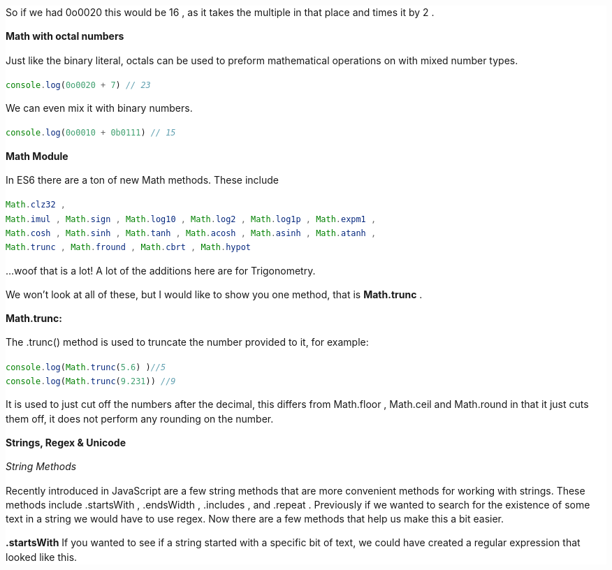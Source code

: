 So if we had 0o0020 this would be 16 , as it takes the multiple in that place and
times it by 2 .

**Math with octal numbers**

Just like the binary literal, octals can be used to preform mathematical
operations on with mixed number types.

```jsx
console.log(0o0020 + 7) // 23
```

We can even mix it with binary numbers.

```jsx
console.log(0o0010 + 0b0111) // 15
```

**Math Module**

In ES6 there are a ton of new Math methods. These include 

```jsx
Math.clz32 ,
Math.imul , Math.sign , Math.log10 , Math.log2 , Math.log1p , Math.expm1 ,
Math.cosh , Math.sinh , Math.tanh , Math.acosh , Math.asinh , Math.atanh ,
Math.trunc , Math.fround , Math.cbrt , Math.hypot
```

 …woof that is a lot! A lot of the additions here are for Trigonometry.

We won’t look at all of these, but I would like to show you one method, that is
**Math.trunc** .

**Math.trunc:**

The .trunc() method is used to truncate the number provided to it, for
example:

```jsx
console.log(Math.trunc(5.6) )//5
console.log(Math.trunc(9.231)) //9
```

It is used to just cut off the numbers after the decimal, this differs from
Math.floor , Math.ceil and Math.round in that it just cuts them off, it does not
perform any rounding on the number. 

**Strings, Regex & Unicode**

*String Methods*

Recently introduced in JavaScript are a few string methods that are more
convenient methods for working with strings. These methods include
.startsWith , .endsWidth , .includes , and .repeat .
Previously if we wanted to search for the existence of some text in a string we
would have to use regex. Now there are a few methods that help us make this
a bit easier.

**.startsWith**
If you wanted to see if a string started with a specific bit of text, we could have
created a regular expression that looked like this.
